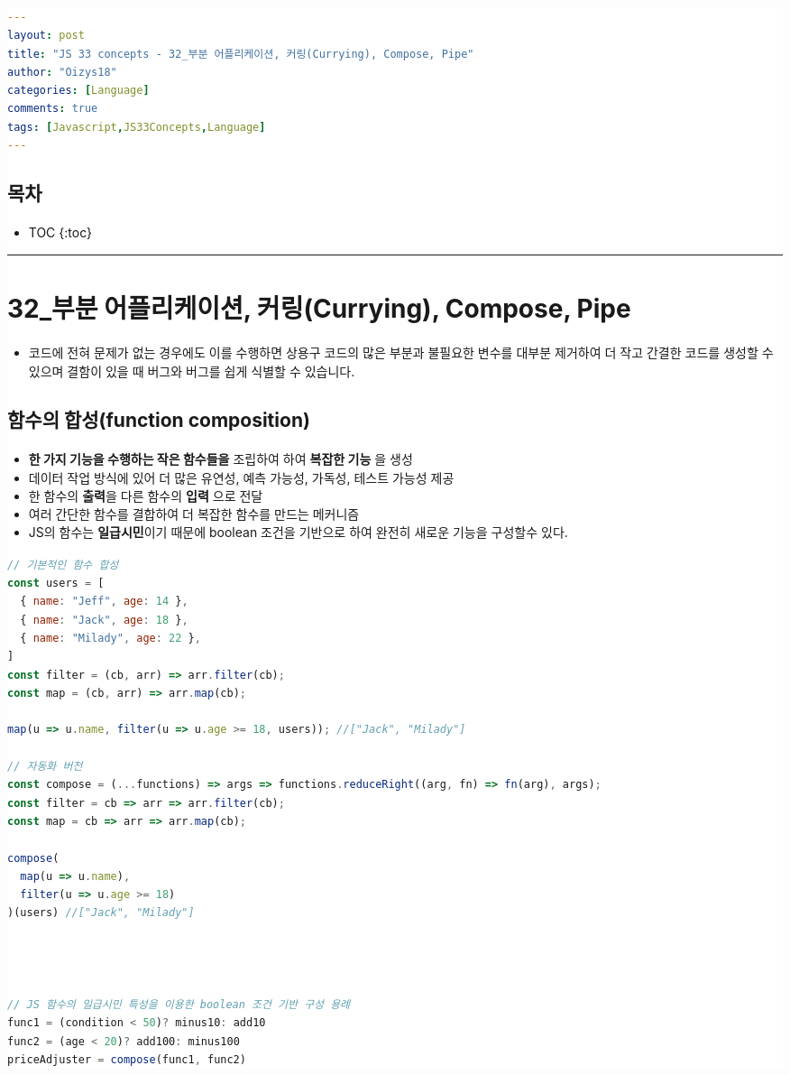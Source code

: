 ```yaml
---
layout: post
title: "JS 33 concepts - 32_부분 어플리케이션, 커링(Currying), Compose, Pipe"
author: "Oizys18"
categories: [Language]
comments: true
tags: [Javascript,JS33Concepts,Language]
---
```

## 목차
* TOC
{:toc}
* * *

# 32_부분 어플리케이션, 커링(Currying), Compose, Pipe

- 코드에 전혀 문제가 없는 경우에도 이를 수행하면 상용구 코드의 많은 부분과 불필요한 변수를 대부분 제거하여 더 작고 간결한 코드를 생성할 수 있으며 결함이 있을 때 버그와 버그를 쉽게 식별할 수 있습니다.

## 함수의 합성(function composition)

- **한 가지 기능을 수행하는 작은 함수들을** 조립하여 하여 **복잡한 기능** 을 생성
- 데이터 작업 방식에 있어 더 많은 유연성, 예측 가능성, 가독성, 테스트 가능성 제공
- 한 함수의 **출력**을 다른 함수의 **입력** 으로 전달
- 여러 간단한 함수를 결합하여 더 복잡한 함수를 만드는 메커니즘
- JS의 함수는 **일급시민**이기 때문에 boolean 조건을 기반으로 하여 완전히 새로운 기능을 구성할수 있다. 

```js
// 기본적인 함수 합성
const users = [
  { name: "Jeff", age: 14 },
  { name: "Jack", age: 18 }, 
  { name: "Milady", age: 22 },
]
const filter = (cb, arr) => arr.filter(cb);
const map = (cb, arr) => arr.map(cb);

map(u => u.name, filter(u => u.age >= 18, users)); //["Jack", "Milady"]

// 자동화 버전
const compose = (...functions) => args => functions.reduceRight((arg, fn) => fn(arg), args);
const filter = cb => arr => arr.filter(cb);
const map = cb => arr => arr.map(cb);

compose(
  map(u => u.name),
  filter(u => u.age >= 18)
)(users) //["Jack", "Milady"]




// JS 함수의 일급시민 특성을 이용한 boolean 조건 기반 구성 용례
func1 = (condition < 50)? minus10: add10
func2 = (age < 20)? add100: minus100
priceAdjuster = compose(func1, func2)
```
